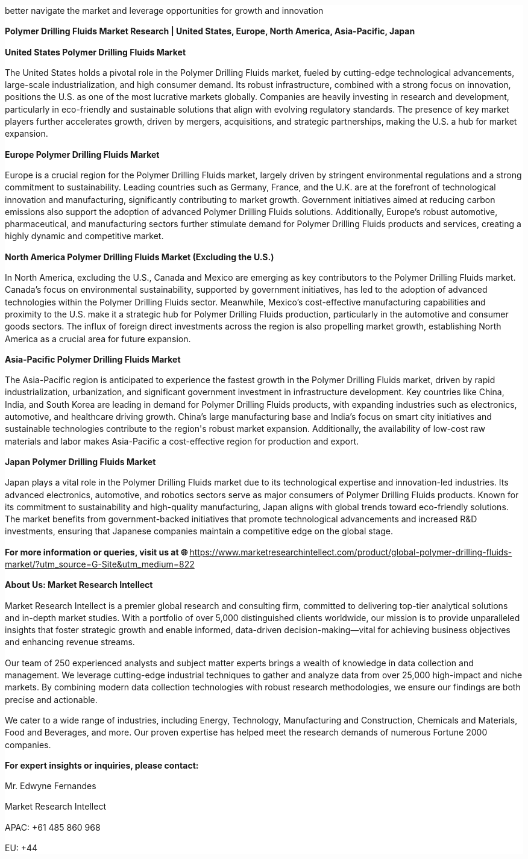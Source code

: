 better navigate the market and leverage opportunities for growth and innovation</span></p></div><div class="article-main__content" data-test-id="publishing-text-block"><p><strong>Polymer Drilling Fluids Market Research | United States, Europe, North America, Asia-Pacific, Japan</strong></p><p><strong>United States&nbsp;Polymer Drilling Fluids Market</strong></p><p>The United States holds a pivotal role in the Polymer Drilling Fluids market, fueled by cutting-edge technological advancements, large-scale industrialization, and high consumer demand. Its robust infrastructure, combined with a strong focus on innovation, positions the U.S. as one of the most lucrative markets globally. Companies are heavily investing in research and development, particularly in eco-friendly and sustainable solutions that align with evolving regulatory standards. The presence of key market players further accelerates growth, driven by mergers, acquisitions, and strategic partnerships, making the U.S. a hub for market expansion.</p><p><strong>Europe&nbsp;Polymer Drilling Fluids Market&nbsp;</strong></p><p>Europe is a crucial region for the Polymer Drilling Fluids market, largely driven by stringent environmental regulations and a strong commitment to sustainability. Leading countries such as Germany, France, and the U.K. are at the forefront of technological innovation and manufacturing, significantly contributing to market growth. Government initiatives aimed at reducing carbon emissions also support the adoption of advanced Polymer Drilling Fluids solutions. Additionally, Europe&rsquo;s robust automotive, pharmaceutical, and manufacturing sectors further stimulate demand for Polymer Drilling Fluids products and services, creating a highly dynamic and competitive market.</p><p><strong>North America Polymer Drilling Fluids Market (Excluding the U.S.)</strong></p><p>In North America, excluding the U.S., Canada and Mexico are emerging as key contributors to the Polymer Drilling Fluids market. Canada&rsquo;s focus on environmental sustainability, supported by government initiatives, has led to the adoption of advanced technologies within the Polymer Drilling Fluids sector. Meanwhile, Mexico&rsquo;s cost-effective manufacturing capabilities and proximity to the U.S. make it a strategic hub for Polymer Drilling Fluids production, particularly in the automotive and consumer goods sectors. The influx of foreign direct investments across the region is also propelling market growth, establishing North America as a crucial area for future expansion.</p><p><strong>Asia-Pacific&nbsp;Polymer Drilling Fluids Market&nbsp;</strong></p><p>The Asia-Pacific region is anticipated to experience the fastest growth in the Polymer Drilling Fluids market, driven by rapid industrialization, urbanization, and significant government investment in infrastructure development. Key countries like China, India, and South Korea are leading in demand for Polymer Drilling Fluids products, with expanding industries such as electronics, automotive, and healthcare driving growth. China&rsquo;s large manufacturing base and India&rsquo;s focus on smart city initiatives and sustainable technologies contribute to the region's robust market expansion. Additionally, the availability of low-cost raw materials and labor makes Asia-Pacific a cost-effective region for production and export.</p><p><strong>Japan&nbsp;Polymer Drilling Fluids Market&nbsp;</strong></p><p>Japan plays a vital role in the Polymer Drilling Fluids market due to its technological expertise and innovation-led industries. Its advanced electronics, automotive, and robotics sectors serve as major consumers of Polymer Drilling Fluids products. Known for its commitment to sustainability and high-quality manufacturing, Japan aligns with global trends toward eco-friendly solutions. The market benefits from government-backed initiatives that promote technological advancements and increased R&amp;D investments, ensuring that Japanese companies maintain a competitive edge on the global stage.</p></div><div class="article-main__content" data-test-id="publishing-text-block"><p><strong>For more information or queries, visit us at 🌐&nbsp;</strong><a href="https://www.marketresearchintellect.com/product/global-polymer-drilling-fluids-market/?utm_source=G-Site&utm_medium=822">https://www.marketresearchintellect.com/product/global-polymer-drilling-fluids-market/?utm_source=G-Site&utm_medium=822</a></p><p><strong>About Us: Market Research Intellect</strong></p></div><div class="article-main__content" data-test-id="publishing-text-block"><div class="article-main__content" data-test-id="publishing-text-block"><p>Market Research Intellect is a premier global research and consulting firm, committed to delivering top-tier analytical solutions and in-depth market studies. With a portfolio of over 5,000 distinguished clients worldwide, our mission is to provide unparalleled insights that foster strategic growth and enable informed, data-driven decision-making&mdash;vital for achieving business objectives and enhancing revenue streams.</p><p>Our team of 250 experienced analysts and subject matter experts brings a wealth of knowledge in data collection and management. We leverage cutting-edge industrial techniques to gather and analyze data from over 25,000 high-impact and niche markets. By combining modern data collection technologies with robust research methodologies, we ensure our findings are both precise and actionable.</p><p>We cater to a wide range of industries, including Energy, Technology, Manufacturing and Construction, Chemicals and Materials, Food and Beverages, and more. Our proven expertise has helped meet the research demands of numerous Fortune 2000 companies.</p><p><strong>For expert insights or inquiries, please contact:</strong></p><p>Mr. Edwyne Fernandes</p><p>Market Research Intellect</p><p>APAC: +61 485 860 968</p><p>EU: +44